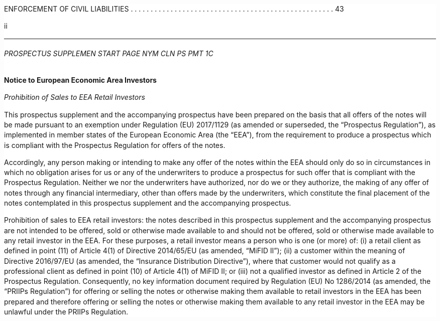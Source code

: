 ENFORCEMENT OF CIVIL LIABILITIES . . . . . . . . . . . . . . . . . . . . . . . . . . . . . . . . . . . . . . . . . . . . . . . . . . . 43

ii


-----

###### PROSPECTUS SUPPLEMEN START PAGE NYM CLN PS PMT 1C

**Notice to European Economic Area Investors**

_Prohibition of Sales to EEA Retail Investors_

This prospectus supplement and the accompanying prospectus have been prepared on the basis that all
offers of the notes will be made pursuant to an exemption under Regulation (EU) 2017/1129 (as amended or
superseded, the “Prospectus Regulation”), as implemented in member states of the European Economic Area (the
“EEA”), from the requirement to produce a prospectus which is compliant with the Prospectus Regulation for
offers of the notes.

Accordingly, any person making or intending to make any offer of the notes within the EEA should
only do so in circumstances in which no obligation arises for us or any of the underwriters to produce a
prospectus for such offer that is compliant with the Prospectus Regulation. Neither we nor the underwriters have
authorized, nor do we or they authorize, the making of any offer of notes through any financial intermediary,
other than offers made by the underwriters, which constitute the final placement of the notes contemplated in this
prospectus supplement and the accompanying prospectus.

Prohibition of sales to EEA retail investors: the notes described in this prospectus supplement and the
accompanying prospectus are not intended to be offered, sold or otherwise made available to and should not be
offered, sold or otherwise made available to any retail investor in the EEA. For these purposes, a retail investor
means a person who is one (or more) of: (i) a retail client as defined in point (11) of Article 4(1) of Directive
2014/65/EU (as amended, “MiFID II”); (ii) a customer within the meaning of Directive 2016/97/EU (as
amended, the “Insurance Distribution Directive”), where that customer would not qualify as a professional client
as defined in point (10) of Article 4(1) of MiFID II; or (iii) not a qualified investor as defined in Article 2 of the
Prospectus Regulation. Consequently, no key information document required by Regulation (EU) No 1286/2014
(as amended, the “PRIIPs Regulation”) for offering or selling the notes or otherwise making them available to
retail investors in the EEA has been prepared and therefore offering or selling the notes or otherwise making
them available to any retail investor in the EEA may be unlawful under the PRIIPs Regulation.
